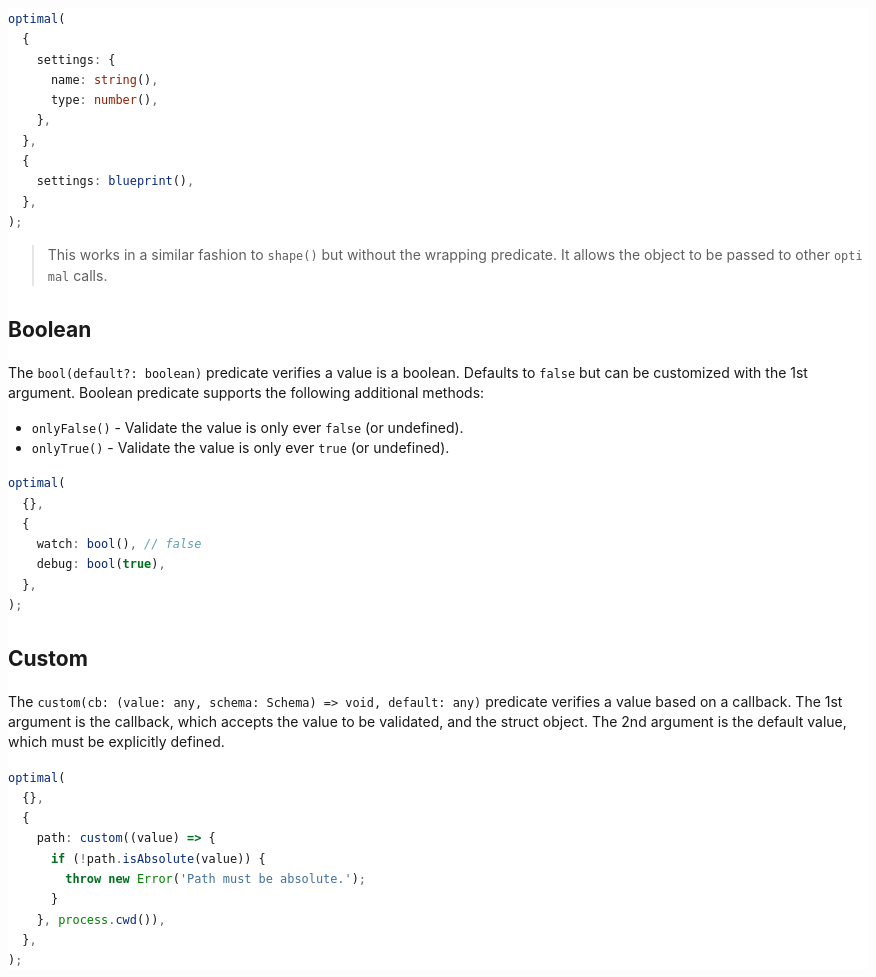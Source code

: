 ```ts
optimal(
  {
    settings: {
      name: string(),
      type: number(),
    },
  },
  {
    settings: blueprint(),
  },
);
```

> This works in a similar fashion to `shape()` but without the wrapping predicate. It allows the
> object to be passed to other `optimal` calls.

## Boolean

The `bool(default?: boolean)` predicate verifies a value is a boolean. Defaults to `false` but can
be customized with the 1st argument. Boolean predicate supports the following additional methods:

- `onlyFalse()` - Validate the value is only ever `false` (or undefined).
- `onlyTrue()` - Validate the value is only ever `true` (or undefined).

```ts
optimal(
  {},
  {
    watch: bool(), // false
    debug: bool(true),
  },
);
```

## Custom

The `custom(cb: (value: any, schema: Schema) => void, default: any)` predicate verifies a value
based on a callback. The 1st argument is the callback, which accepts the value to be validated, and
the struct object. The 2nd argument is the default value, which must be explicitly defined.

```ts
optimal(
  {},
  {
    path: custom((value) => {
      if (!path.isAbsolute(value)) {
        throw new Error('Path must be absolute.');
      }
    }, process.cwd()),
  },
);
```
